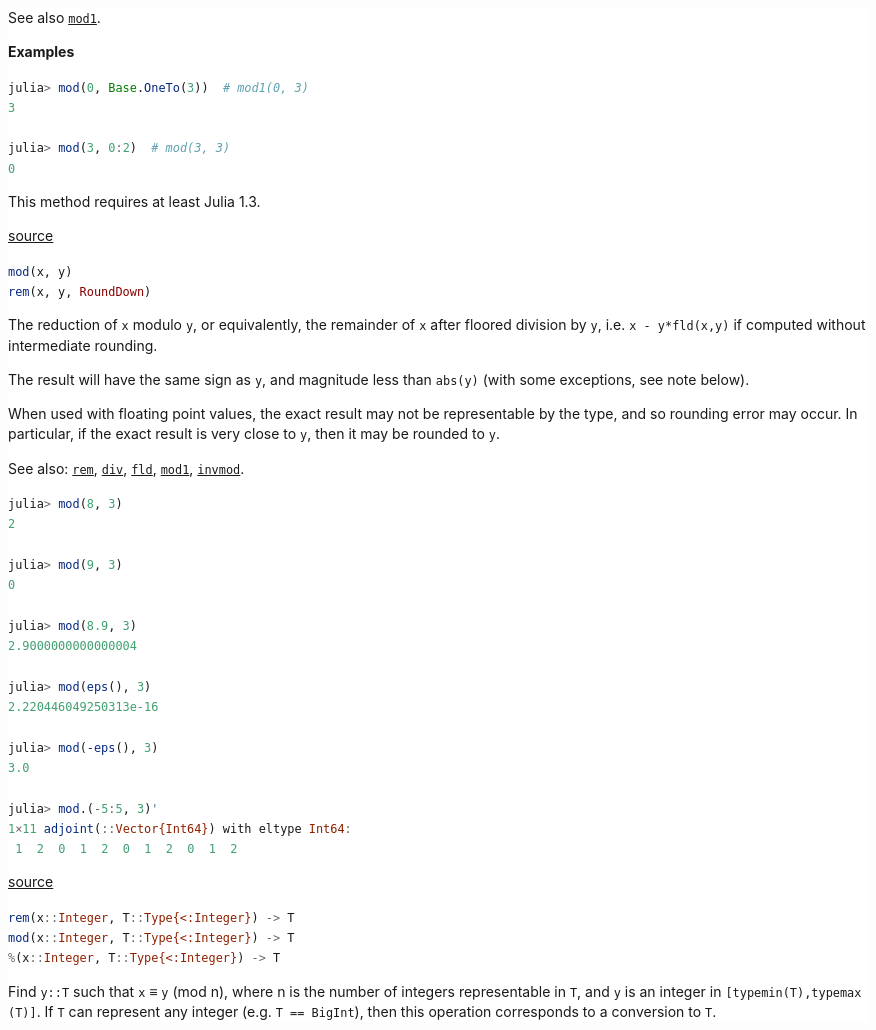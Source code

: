 See also [`mod1`](https://docs.julialang.org/#Base.mod1).

**Examples**


```julia
julia> mod(0, Base.OneTo(3))  # mod1(0, 3)
3

julia> mod(3, 0:2)  # mod(3, 3)
0
```
This method requires at least Julia 1.3.

[source](https://github.com/JuliaLang/julia/blob/17cfb8e65ead377bf1b4598d8a9869144142c84e/base/range.jl#L1457-L1476)
```julia
mod(x, y)
rem(x, y, RoundDown)
```
The reduction of `x` modulo `y`, or equivalently, the remainder of `x` after floored division by `y`, i.e. `x - y*fld(x,y)` if computed without intermediate rounding.

The result will have the same sign as `y`, and magnitude less than `abs(y)` (with some exceptions, see note below).

When used with floating point values, the exact result may not be representable by the type, and so rounding error may occur. In particular, if the exact result is very close to `y`, then it may be rounded to `y`.

See also: [`rem`](https://docs.julialang.org/#Base.rem), [`div`](https://docs.julialang.org/#Base.div), [`fld`](https://docs.julialang.org/#Base.fld), [`mod1`](https://docs.julialang.org/#Base.mod1), [`invmod`](https://docs.julialang.org/#Base.invmod).


```julia
julia> mod(8, 3)
2

julia> mod(9, 3)
0

julia> mod(8.9, 3)
2.9000000000000004

julia> mod(eps(), 3)
2.220446049250313e-16

julia> mod(-eps(), 3)
3.0

julia> mod.(-5:5, 3)'
1×11 adjoint(::Vector{Int64}) with eltype Int64:
 1  2  0  1  2  0  1  2  0  1  2
```
[source](https://github.com/JuliaLang/julia/blob/17cfb8e65ead377bf1b4598d8a9869144142c84e/base/int.jl#L239-L277)
```julia
rem(x::Integer, T::Type{<:Integer}) -> T
mod(x::Integer, T::Type{<:Integer}) -> T
%(x::Integer, T::Type{<:Integer}) -> T
```
Find `y::T` such that `x` ≡ `y` (mod n), where n is the number of integers representable in `T`, and `y` is an integer in `[typemin(T),typemax(T)]`. If `T` can represent any integer (e.g. `T == BigInt`), then this operation corresponds to a conversion to `T`.
